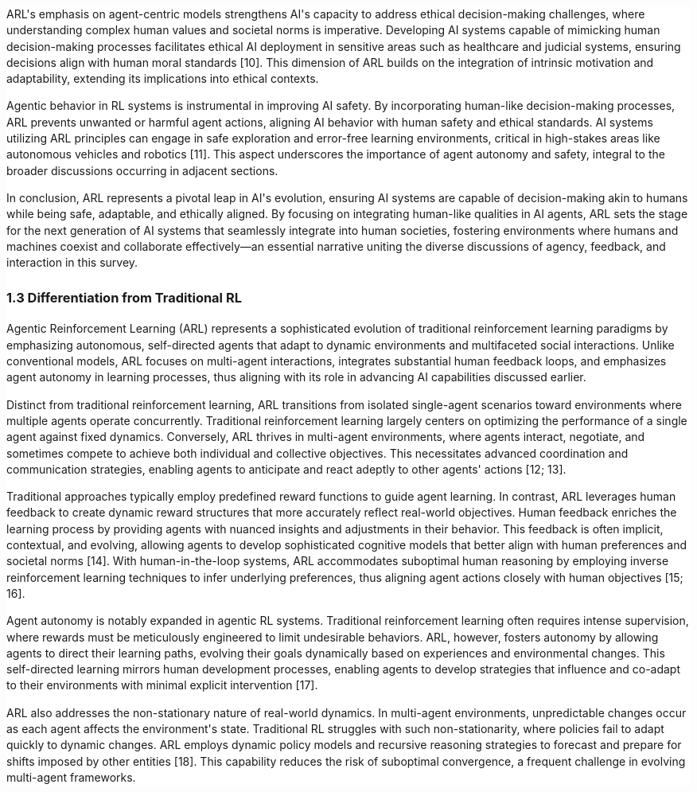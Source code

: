 ARL's emphasis on agent-centric models strengthens AI's capacity to address ethical decision-making challenges, where understanding complex human values and societal norms is imperative. Developing AI systems capable of mimicking human decision-making processes facilitates ethical AI deployment in sensitive areas such as healthcare and judicial systems, ensuring decisions align with human moral standards [10]. This dimension of ARL builds on the integration of intrinsic motivation and adaptability, extending its implications into ethical contexts.

Agentic behavior in RL systems is instrumental in improving AI safety. By incorporating human-like decision-making processes, ARL prevents unwanted or harmful agent actions, aligning AI behavior with human safety and ethical standards. AI systems utilizing ARL principles can engage in safe exploration and error-free learning environments, critical in high-stakes areas like autonomous vehicles and robotics [11]. This aspect underscores the importance of agent autonomy and safety, integral to the broader discussions occurring in adjacent sections.

In conclusion, ARL represents a pivotal leap in AI's evolution, ensuring AI systems are capable of decision-making akin to humans while being safe, adaptable, and ethically aligned. By focusing on integrating human-like qualities in AI agents, ARL sets the stage for the next generation of AI systems that seamlessly integrate into human societies, fostering environments where humans and machines coexist and collaborate effectively—an essential narrative uniting the diverse discussions of agency, feedback, and interaction in this survey.

### 1.3 Differentiation from Traditional RL

Agentic Reinforcement Learning (ARL) represents a sophisticated evolution of traditional reinforcement learning paradigms by emphasizing autonomous, self-directed agents that adapt to dynamic environments and multifaceted social interactions. Unlike conventional models, ARL focuses on multi-agent interactions, integrates substantial human feedback loops, and emphasizes agent autonomy in learning processes, thus aligning with its role in advancing AI capabilities discussed earlier.

Distinct from traditional reinforcement learning, ARL transitions from isolated single-agent scenarios toward environments where multiple agents operate concurrently. Traditional reinforcement learning largely centers on optimizing the performance of a single agent against fixed dynamics. Conversely, ARL thrives in multi-agent environments, where agents interact, negotiate, and sometimes compete to achieve both individual and collective objectives. This necessitates advanced coordination and communication strategies, enabling agents to anticipate and react adeptly to other agents' actions [12; 13].

Traditional approaches typically employ predefined reward functions to guide agent learning. In contrast, ARL leverages human feedback to create dynamic reward structures that more accurately reflect real-world objectives. Human feedback enriches the learning process by providing agents with nuanced insights and adjustments in their behavior. This feedback is often implicit, contextual, and evolving, allowing agents to develop sophisticated cognitive models that better align with human preferences and societal norms [14]. With human-in-the-loop systems, ARL accommodates suboptimal human reasoning by employing inverse reinforcement learning techniques to infer underlying preferences, thus aligning agent actions closely with human objectives [15; 16].

Agent autonomy is notably expanded in agentic RL systems. Traditional reinforcement learning often requires intense supervision, where rewards must be meticulously engineered to limit undesirable behaviors. ARL, however, fosters autonomy by allowing agents to direct their learning paths, evolving their goals dynamically based on experiences and environmental changes. This self-directed learning mirrors human development processes, enabling agents to develop strategies that influence and co-adapt to their environments with minimal explicit intervention [17].

ARL also addresses the non-stationary nature of real-world dynamics. In multi-agent environments, unpredictable changes occur as each agent affects the environment's state. Traditional RL struggles with such non-stationarity, where policies fail to adapt quickly to dynamic changes. ARL employs dynamic policy models and recursive reasoning strategies to forecast and prepare for shifts imposed by other entities [18]. This capability reduces the risk of suboptimal convergence, a frequent challenge in evolving multi-agent frameworks.
